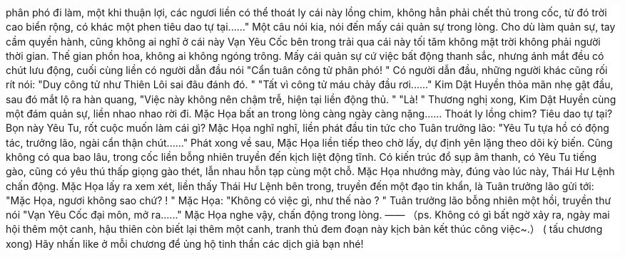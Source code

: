 phân phó đi làm, một khi thuận lợi, các ngươi liền có thể thoát ly cái này lồng chim, không hẳn phải chết thủ trong cốc, từ đó trời cao biển rộng, có khác một phen tiêu dao tự tại......" Một câu nói kia, nói đến mấy cái quản sự trong lòng. Cho dù làm quản sự, tay cầm quyền hành, cũng không ai nghĩ ở cái này Vạn Yêu Cốc bên trong trải qua cái này tối tăm không mặt trời không phải người thời gian. Thế gian phồn hoa, không ai không ngóng trông. Mấy cái quản sự cứ việc bất động thanh sắc, nhưng ánh mắt đều có chút lưu động, cuối cùng liền có người dẫn đầu nói "Cẩn tuân công tử phân phó! " Có người dẫn đầu, những người khác cũng rối rít nói: "Duy công tử như Thiên Lôi sai đâu đánh đó. " "Tất vì công tử máu chảy đầu rơi......" Kim Dật Huyền thỏa mãn nhẹ gật đầu, sau đó mắt lộ ra hàn quang, "Việc này không nên chậm trễ, hiện tại liền động thủ. " "Là! " Thương nghị xong, Kim Dật Huyền cùng một đám quản sự, liền nhao nhao rời đi. Mặc Họa bất an trong lòng càng ngày càng nặng...... Thoát ly lồng chim? Tiêu dao tự tại? Bọn này Yêu Tu, rốt cuộc muốn làm cái gì? Mặc Họa nghĩ nghĩ, liền phát đầu tin tức cho Tuân trưởng lão: "Yêu Tu tựa hồ có động tác, trưởng lão, ngài cẩn thận chút......" Phát xong về sau, Mặc Họa liền tiếp theo chờ lấy, dự định yên lặng theo dõi kỳ biến. Cũng không có qua bao lâu, trong cốc liền bỗng nhiên truyền đến kịch liệt động tĩnh. Có kiến trúc đổ sụp âm thanh, có Yêu Tu tiếng gào, cũng có yêu thú thấp giọng gào thét, lẫn nhau hỗn tạp cùng một chỗ. Mặc Họa nhướng mày, đúng vào lúc này, Thái Hư Lệnh chấn động. Mặc Họa lấy ra xem xét, liền thấy Thái Hư Lệnh bên trong, truyền đến một đạo tin khẩn, là Tuân trưởng lão gửi tới: "Mặc Họa, ngươi không sao chứ? ! " Mặc Họa: "Không có việc gì, như thế nào ? " Tuân trưởng lão bỗng nhiên một hồi, truyền thư nói "Vạn Yêu Cốc đại môn, mở ra......" Mặc Họa nghe vậy, chấn động trong lòng. —— （ps. Không có gì bất ngờ xảy ra, ngày mai hội thêm một canh, hậu thiên còn biết lại thêm một canh, tranh thủ đem đoạn này kịch bản kết thúc công việc~.） ( tấu chương xong) 
Hãy nhấn like ở mỗi chương để ủng hộ tinh thần các dịch giả bạn nhé!